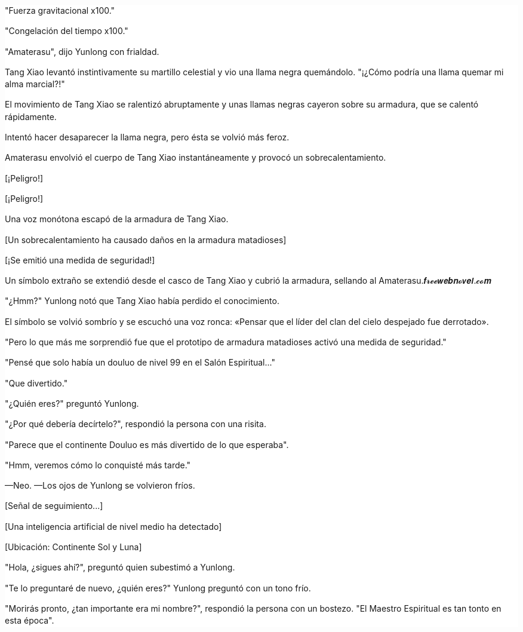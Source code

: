 "Fuerza gravitacional x100."

"Congelación del tiempo x100."

"Amaterasu", dijo Yunlong con frialdad.

Tang Xiao levantó instintivamente su martillo celestial y vio una llama negra quemándolo. "¡¿Cómo podría una llama quemar mi alma marcial?!"

El movimiento de Tang Xiao se ralentizó abruptamente y unas llamas negras cayeron sobre su armadura, que se calentó rápidamente.

Intentó hacer desaparecer la llama negra, pero ésta se volvió más feroz.

Amaterasu envolvió el cuerpo de Tang Xiao instantáneamente y provocó un sobrecalentamiento.

[¡Peligro!]

[¡Peligro!]

Una voz monótona escapó de la armadura de Tang Xiao.

[Un sobrecalentamiento ha causado daños en la armadura matadioses]

[¡Se emitió una medida de seguridad!]

Un símbolo extraño se extendió desde el casco de Tang Xiao y cubrió la armadura, sellando al Amaterasu.𝒇𝓻𝓮𝓮𝙬𝙚𝒃𝒏𝓸𝙫𝒆𝙡.𝓬𝓸𝒎

"¿Hmm?" Yunlong notó que Tang Xiao había perdido el conocimiento.

El símbolo se volvió sombrío y se escuchó una voz ronca: «Pensar que el líder del clan del cielo despejado fue derrotado».

"Pero lo que más me sorprendió fue que el prototipo de armadura matadioses activó una medida de seguridad."

"Pensé que solo había un douluo de nivel 99 en el Salón Espiritual..."

"Que divertido."

"¿Quién eres?" preguntó Yunlong.

"¿Por qué debería decírtelo?", respondió la persona con una risita.

"Parece que el continente Douluo es más divertido de lo que esperaba".

"Hmm, veremos cómo lo conquisté más tarde."

—Neo. —Los ojos de Yunlong se volvieron fríos.

[Señal de seguimiento...]

[Una inteligencia artificial de nivel medio ha detectado]

[Ubicación: Continente Sol y Luna]

"Hola, ¿sigues ahí?", preguntó quien subestimó a Yunlong.

"Te lo preguntaré de nuevo, ¿quién eres?" Yunlong preguntó con un tono frío.

"Morirás pronto, ¿tan importante era mi nombre?", respondió la persona con un bostezo. "El Maestro Espiritual es tan tonto en esta época".
